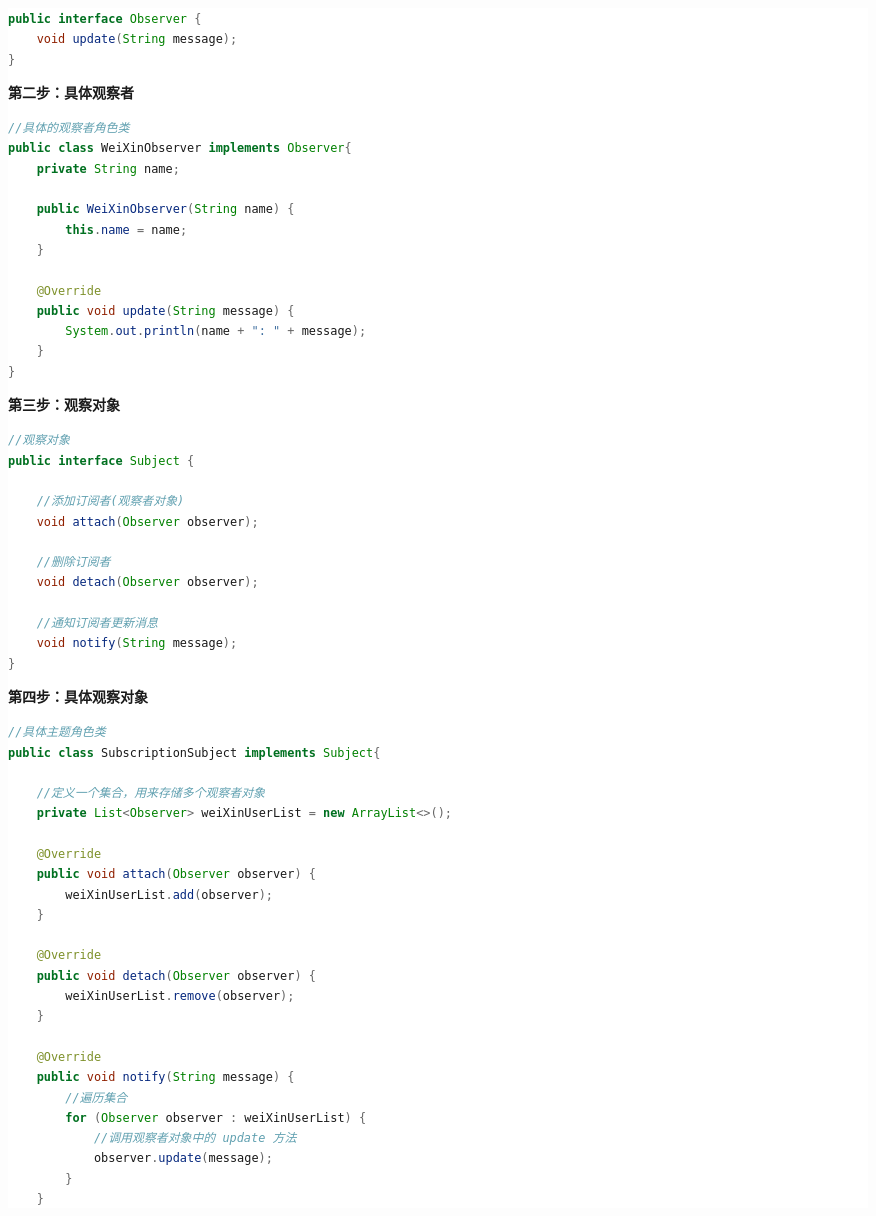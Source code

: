 ```java  
public interface Observer {
    void update(String message);
}
```

**第二步：具体观察者**

```java
//具体的观察者角色类
public class WeiXinObserver implements Observer{
    private String name;

    public WeiXinObserver(String name) {
        this.name = name;
    }

    @Override
    public void update(String message) {
        System.out.println(name + ": " + message);
    }
}
```

**第三步：观察对象**

```java
//观察对象
public interface Subject {

    //添加订阅者(观察者对象)
    void attach(Observer observer);

    //删除订阅者
    void detach(Observer observer);

    //通知订阅者更新消息
    void notify(String message);
}
```

**第四步：具体观察对象**

```java
//具体主题角色类
public class SubscriptionSubject implements Subject{

    //定义一个集合，用来存储多个观察者对象
    private List<Observer> weiXinUserList = new ArrayList<>();

    @Override
    public void attach(Observer observer) {
        weiXinUserList.add(observer);
    }

    @Override
    public void detach(Observer observer) {
        weiXinUserList.remove(observer);
    }

    @Override
    public void notify(String message) {
        //遍历集合
        for (Observer observer : weiXinUserList) {
            //调用观察者对象中的 update 方法
            observer.update(message);
        }
    }
```
